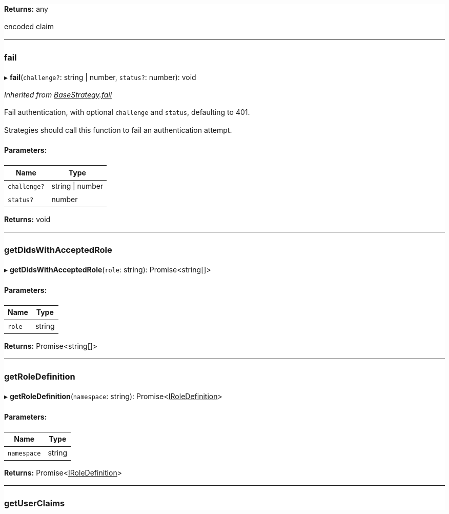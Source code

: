 **Returns:** any

encoded claim

___

### fail

▸ **fail**(`challenge?`: string \| number, `status?`: number): void

*Inherited from [BaseStrategy](basestrategy.md).[fail](basestrategy.md#fail)*

Fail authentication, with optional `challenge` and `status`, defaulting
to 401.

Strategies should call this function to fail an authentication attempt.

#### Parameters:

Name | Type |
------ | ------ |
`challenge?` | string \| number |
`status?` | number |

**Returns:** void

___

### getDidsWithAcceptedRole

▸ **getDidsWithAcceptedRole**(`role`: string): Promise\<string[]>

#### Parameters:

Name | Type |
------ | ------ |
`role` | string |

**Returns:** Promise\<string[]>

___

### getRoleDefinition

▸ **getRoleDefinition**(`namespace`: string): Promise\<[IRoleDefinition](../interfaces/iroledefinition.md)>

#### Parameters:

Name | Type |
------ | ------ |
`namespace` | string |

**Returns:** Promise\<[IRoleDefinition](../interfaces/iroledefinition.md)>

___

### getUserClaims
